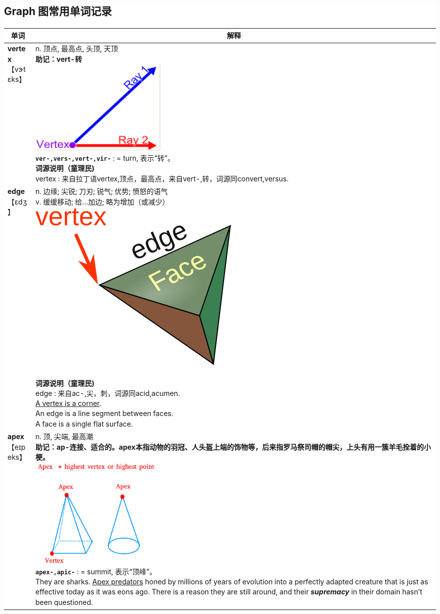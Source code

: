 


## Graph 图常用单词记录

| 单词                       | 解释                                                         |
| -------------------------- | ------------------------------------------------------------ |
| **vertex**<br />【vɝtɛks】 | n. 顶点, 最高点, 头顶, 天顶<br/>**助记：**vert-转<br /><img src="./img/image-20221221145210410.png" alt="image-20221221145210410" style="zoom:80%;" /><br />**`ver-,vers-,vert-,vir-`** : = turn, 表示“转”。<br />**词源说明（童理民)**<br /> vertex : 来自拉丁语vertex,顶点，最高点，来自vert-,转，词源同convert,versus. |
| **edge**<br />【ɛdʒ】      | n. 边缘; 尖锐; 刀刃; 锐气; 优势; 愤怒的语气<br/>v. 缓缓移动; 给…加边; 略为增加（或减少）<br />![Vertex, Edge and Face](./img/vertex-edge-face.svg)<br /><br />**词源说明（童理民)**<br />edge : 来自ac-,尖，刺，词源同acid,acumen.<br />[A vertex is a corner](https://www.mathsisfun.com/geometry/vertices-faces-edges.html).<br/>An edge is a line segment between faces.<br/>A face is a single flat surface. |
| **apex**<br />【eɪpeks】   | n. 顶, 尖端, 最高潮<br/>**助记：**ap-连接、适合的。apex本指动物的羽冠、人头盔上端的饰物等，后来指罗马祭司帽的帽尖，上头有用一簇羊毛拴着的小梗。<br /><img src="./img/image-20230109165649099.png" alt="image-20230109165649099" style="zoom:80%;" /><br />**`apex-,apic-`** : = summit, 表示“顶峰”。<br />They are sharks. [Apex predators](https://www.simplethread.com/relational-databases-arent-dinosaurs-theyre-sharks/) honed by millions of years of evolution into a perfectly adapted creature that is just as effective today as it was eons ago.  There is a reason they are still around, and their ***supremacy*** in their domain hasn’t been questioned. |
